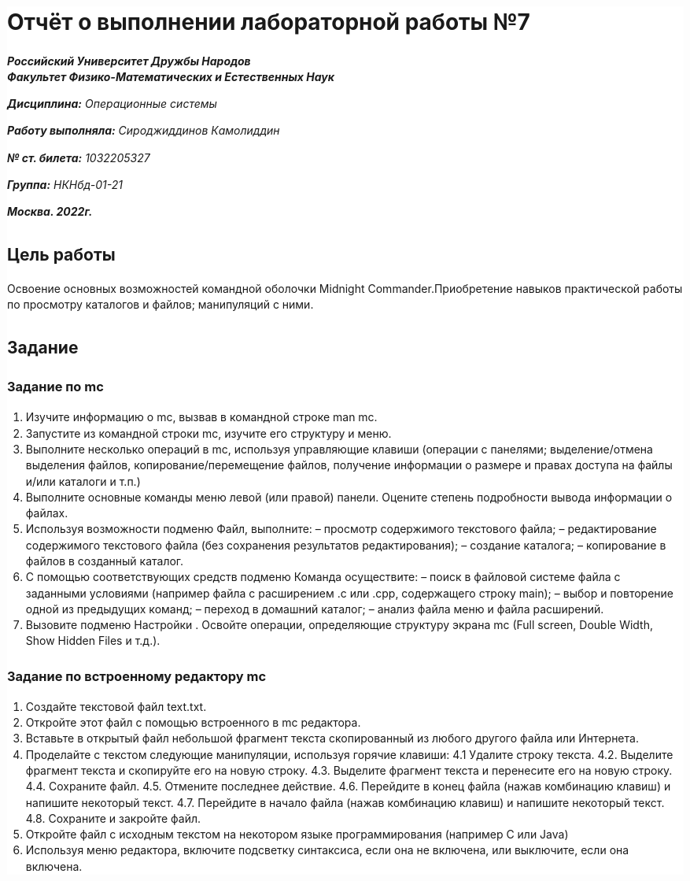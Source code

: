 # Отчёт о выполнении лабораторной работы №7

***Российский Университет Дружбы Народов***  
***Факультет Физико-Математических и Естественных Наук***

***Дисциплина:*** *Операционные системы*

***Работу выполняла:*** *Сироджиддинов Камолиддин*

***№ ст. билета:*** *1032205327*

***Группа:*** *НКНбд-01-21*

***Москва. 2022г.***

## Цель работы

Освоение основных возможностей командной оболочки Midnight Commander.Приобретение навыков практической работы по просмотру каталогов и файлов; манипуляций с ними.

## Задание

### Задание по mc

1. Изучите информацию о mc, вызвав в командной строке man mc.
2. Запустите из командной строки mc, изучите его структуру и меню.
3. Выполните несколько операций в mc, используя управляющие клавиши
   (операции с панелями; выделение/отмена выделения файлов, копирование/перемещение файлов, получение информации о размере и правах доступа на файлы и/или каталоги и т.п.)
4. Выполните основные команды меню левой (или правой) панели. Оцените степень подробности вывода информации о файлах.
5. Используя возможности подменю Файл, выполните:
   – просмотр содержимого текстового файла;
   – редактирование содержимого текстового файла (без сохранения результатов редактирования);
   – создание каталога;
   – копирование в файлов в созданный каталог.
6. С помощью соответствующих средств подменю Команда осуществите:
   – поиск в файловой системе файла с заданными условиями (например файла с расширением .c или .cpp, содержащего строку main);
   – выбор и повторение одной из предыдущих команд;
   – переход в домашний каталог;
   – анализ файла меню и файла расширений.
7. Вызовите подменю Настройки . Освойте операции, определяющие структуру экрана mc (Full screen, Double Width, Show Hidden Files и т.д.).

### Задание по встроенному редактору mc

1. Создайте текстовой файл text.txt.
2. Откройте этот файл с помощью встроенного в mc редактора.
3. Вставьте в открытый файл небольшой фрагмент текста скопированный из любого другого файла или Интернета.
4. Проделайте с текстом следующие манипуляции, используя горячие клавиши:
   4.1 Удалите строку текста.
   4.2. Выделите фрагмент текста и скопируйте его на новую строку.
   4.3. Выделите фрагмент текста и перенесите его на новую строку.
   4.4. Сохраните файл.
   4.5. Отмените последнее действие.
   4.6. Перейдите в конец файла (нажав комбинацию клавиш) и напишите некоторый текст.
   4.7. Перейдите в начало файла (нажав комбинацию клавиш) и напишите некоторый текст.
   4.8. Сохраните и закройте файл.
5. Откройте файл с исходным текстом на некотором языке программирования (например C или Java)
6. Используя меню редактора, включите подсветку синтаксиса, если она не включена, или выключите, если она включена.
